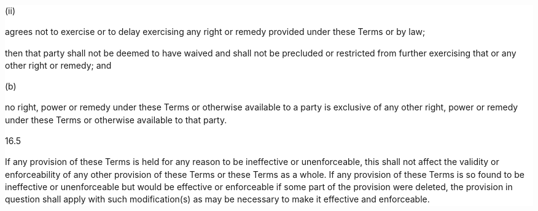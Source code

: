 <tr style="vertical-align: top;">

<td style="padding-top: 3mm;">

(ii)

</td>

<td style="padding-top: 3mm; padding-bottom: 3mm;">

agrees not to exercise or to delay exercising any right or remedy provided under these Terms or by law;

</td>

</tr>

</tbody>

</table>

then that party shall not be deemed to have waived and shall not be precluded or restricted from further exercising that or any other right or remedy; and

</td>

</tr>

<tr style="vertical-align: top;">

<td style="padding-top: 3mm;">

(b)

</td>

<td style="padding-top: 3mm;">

no right, power or remedy under these Terms or otherwise available to a party is exclusive of any other right, power or remedy under these Terms or otherwise available to that party.

</td>

</tr>

</tbody>

</table>

</td>

</tr>

<tr style="vertical-align: top;">

<td style="padding-top: 3mm;">

16.5

</td>

<td style="padding-top: 3mm;">

If any provision of these Terms is held for any reason to be ineffective or unenforceable, this shall not affect the validity or enforceability of any other provision of these Terms or these Terms as a whole. If any provision of these Terms is so found to be ineffective or unenforceable but would be effective or enforceable if some part of the provision were deleted, the provision in question shall apply with such modification(s) as may be necessary to make it effective and enforceable.
